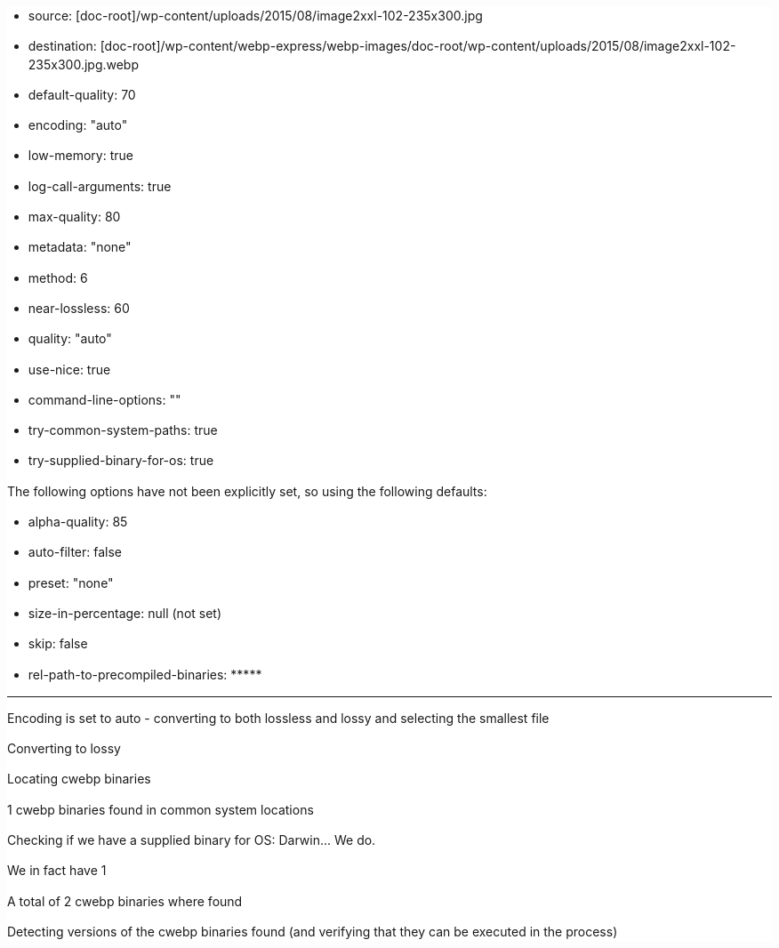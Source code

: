 - source: [doc-root]/wp-content/uploads/2015/08/image2xxl-102-235x300.jpg

- destination: [doc-root]/wp-content/webp-express/webp-images/doc-root/wp-content/uploads/2015/08/image2xxl-102-235x300.jpg.webp

- default-quality: 70

- encoding: "auto"

- low-memory: true

- log-call-arguments: true

- max-quality: 80

- metadata: "none"

- method: 6

- near-lossless: 60

- quality: "auto"

- use-nice: true

- command-line-options: ""

- try-common-system-paths: true

- try-supplied-binary-for-os: true


The following options have not been explicitly set, so using the following defaults:

- alpha-quality: 85

- auto-filter: false

- preset: "none"

- size-in-percentage: null (not set)

- skip: false

- rel-path-to-precompiled-binaries: *****

------------


Encoding is set to auto - converting to both lossless and lossy and selecting the smallest file


Converting to lossy

Locating cwebp binaries

1 cwebp binaries found in common system locations

Checking if we have a supplied binary for OS: Darwin... We do.

We in fact have 1

A total of 2 cwebp binaries where found

Detecting versions of the cwebp binaries found (and verifying that they can be executed in the process)
